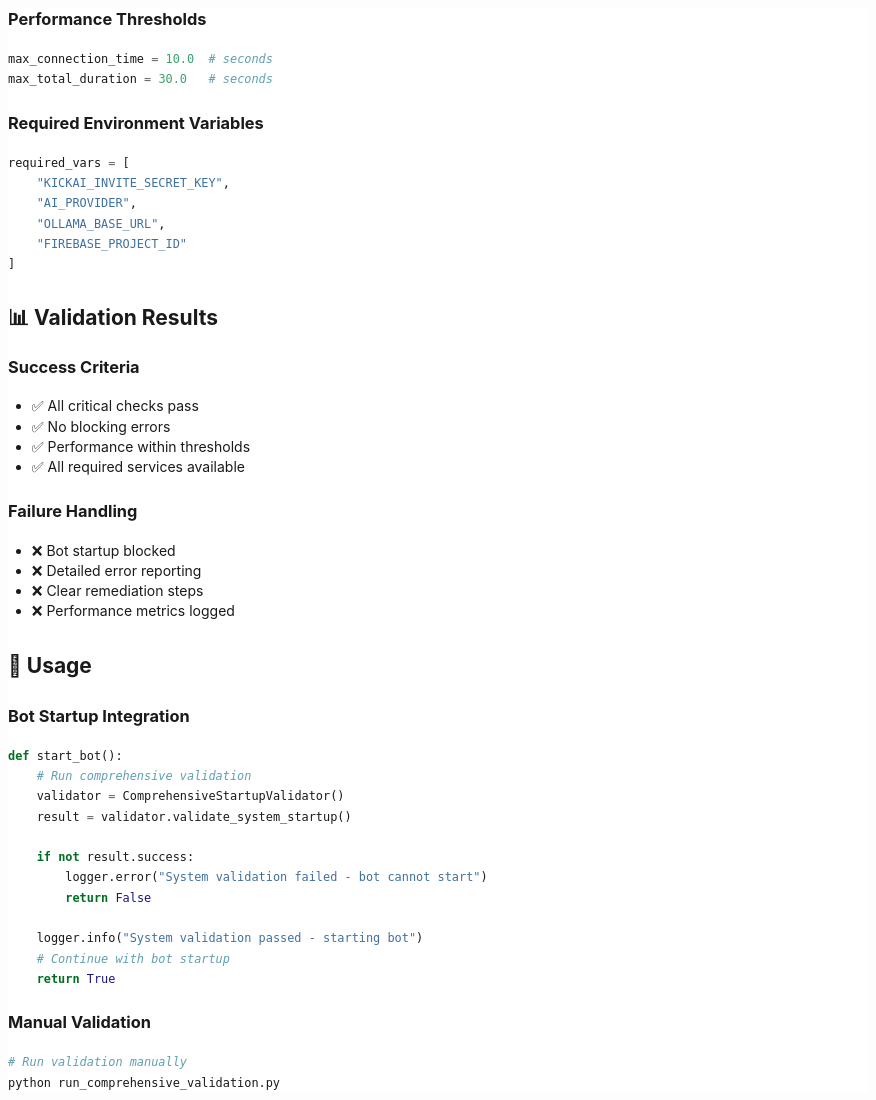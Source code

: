 ### **Performance Thresholds**
```python
max_connection_time = 10.0  # seconds
max_total_duration = 30.0   # seconds
```

### **Required Environment Variables**
```python
required_vars = [
    "KICKAI_INVITE_SECRET_KEY",
    "AI_PROVIDER", 
    "OLLAMA_BASE_URL",
    "FIREBASE_PROJECT_ID"
]
```

## 📊 **Validation Results**

### **Success Criteria**
- ✅ All critical checks pass
- ✅ No blocking errors
- ✅ Performance within thresholds
- ✅ All required services available

### **Failure Handling**
- ❌ Bot startup blocked
- ❌ Detailed error reporting
- ❌ Clear remediation steps
- ❌ Performance metrics logged

## 🚀 **Usage**

### **Bot Startup Integration**
```python
def start_bot():
    # Run comprehensive validation
    validator = ComprehensiveStartupValidator()
    result = validator.validate_system_startup()
    
    if not result.success:
        logger.error("System validation failed - bot cannot start")
        return False
    
    logger.info("System validation passed - starting bot")
    # Continue with bot startup
    return True
```

### **Manual Validation**
```bash
# Run validation manually
python run_comprehensive_validation.py
```
